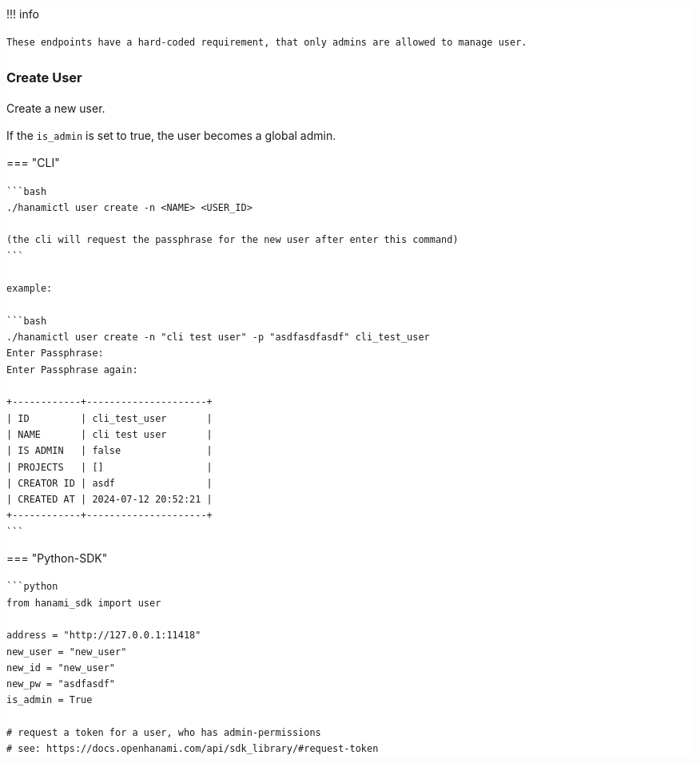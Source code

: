 !!! info

    These endpoints have a hard-coded requirement, that only admins are allowed to manage user.

### Create User

Create a new user.

If the `is_admin` is set to true, the user becomes a global admin.

=== "CLI"

    ```bash
    ./hanamictl user create -n <NAME> <USER_ID>

    (the cli will request the passphrase for the new user after enter this command)
    ```

    example:

    ```bash
    ./hanamictl user create -n "cli test user" -p "asdfasdfasdf" cli_test_user
    Enter Passphrase:
    Enter Passphrase again:

    +------------+---------------------+
    | ID         | cli_test_user       |
    | NAME       | cli test user       |
    | IS ADMIN   | false               |
    | PROJECTS   | []                  |
    | CREATOR ID | asdf                |
    | CREATED AT | 2024-07-12 20:52:21 |
    +------------+---------------------+
    ```

=== "Python-SDK"

    ```python
    from hanami_sdk import user

    address = "http://127.0.0.1:11418"
    new_user = "new_user"
    new_id = "new_user"
    new_pw = "asdfasdf"
    is_admin = True

    # request a token for a user, who has admin-permissions
    # see: https://docs.openhanami.com/api/sdk_library/#request-token
